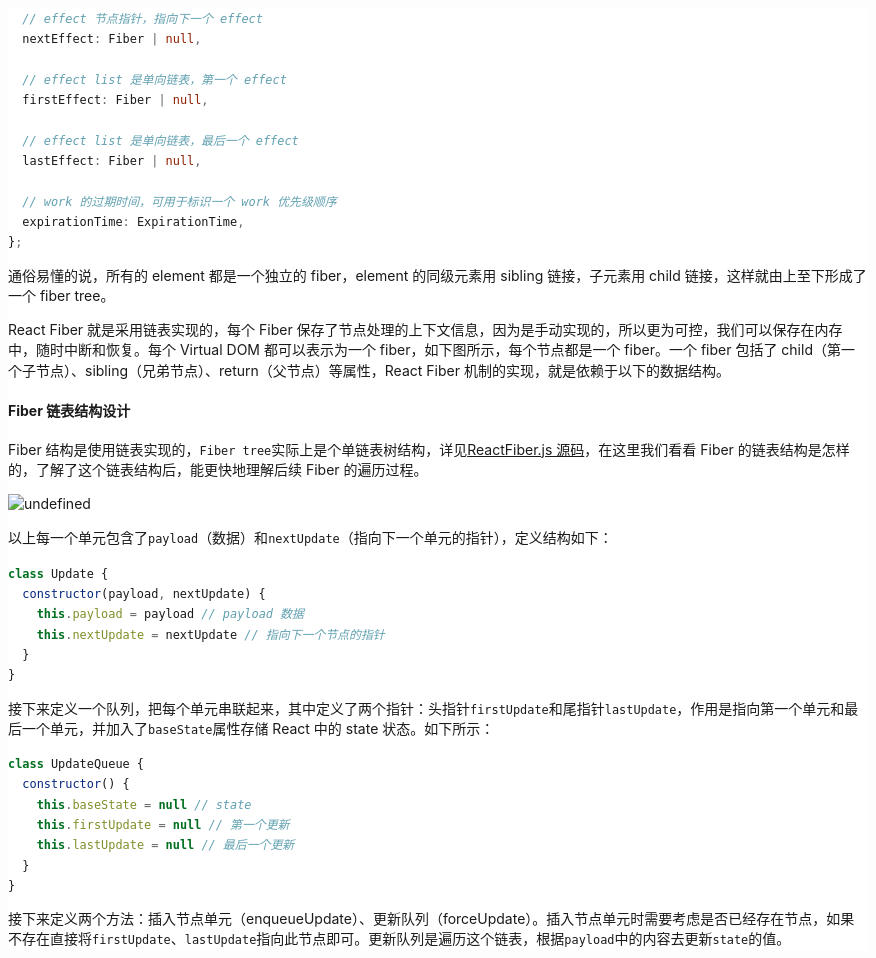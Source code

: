 ```ts
  // effect 节点指针，指向下一个 effect
  nextEffect: Fiber | null,

  // effect list 是单向链表，第一个 effect
  firstEffect: Fiber | null,

  // effect list 是单向链表，最后一个 effect
  lastEffect: Fiber | null,

  // work 的过期时间，可用于标识一个 work 优先级顺序
  expirationTime: ExpirationTime,
};
```

通俗易懂的说，所有的 element 都是一个独立的 fiber，element 的同级元素用 sibling 链接，子元素用 child 链接，这样就由上至下形成了一个 fiber tree。

React Fiber 就是采用链表实现的，每个 Fiber 保存了节点处理的上下文信息，因为是手动实现的，所以更为可控，我们可以保存在内存中，随时中断和恢复。每个 Virtual DOM 都可以表示为一个 fiber，如下图所示，每个节点都是一个 fiber。一个 fiber 包括了 child（第一个子节点）、sibling（兄弟节点）、return（父节点）等属性，React Fiber 机制的实现，就是依赖于以下的数据结构。

#### Fiber 链表结构设计

Fiber 结构是使用链表实现的，`Fiber tree`实际上是个单链表树结构，详见[ReactFiber.js 源码](https://link.juejin.cn?target=https%3A%2F%2Fgithub.com%2Ffacebook%2Freact%2Fblob%2Fmaster%2Fpackages%2Freact-reconciler%2Fsrc%2FReactFiber.new.js)，在这里我们看看 Fiber 的链表结构是怎样的，了解了这个链表结构后，能更快地理解后续 Fiber 的遍历过程。

![undefined](https://p3-juejin.byteimg.com/tos-cn-i-k3u1fbpfcp/6872836fa19f4779a8b432e68f0dc0c7~tplv-k3u1fbpfcp-zoom-in-crop-mark:4536:0:0:0.image)

以上每一个单元包含了`payload`（数据）和`nextUpdate`（指向下一个单元的指针），定义结构如下：

```js
class Update {
  constructor(payload, nextUpdate) {
    this.payload = payload // payload 数据
    this.nextUpdate = nextUpdate // 指向下一个节点的指针
  }
}
```

接下来定义一个队列，把每个单元串联起来，其中定义了两个指针：头指针`firstUpdate`和尾指针`lastUpdate`，作用是指向第一个单元和最后一个单元，并加入了`baseState`属性存储 React 中的 state 状态。如下所示：

```js
class UpdateQueue {
  constructor() {
    this.baseState = null // state
    this.firstUpdate = null // 第一个更新
    this.lastUpdate = null // 最后一个更新
  }
}
```

接下来定义两个方法：插入节点单元（enqueueUpdate）、更新队列（forceUpdate）。插入节点单元时需要考虑是否已经存在节点，如果不存在直接将`firstUpdate`、`lastUpdate`指向此节点即可。更新队列是遍历这个链表，根据`payload`中的内容去更新`state`的值。
